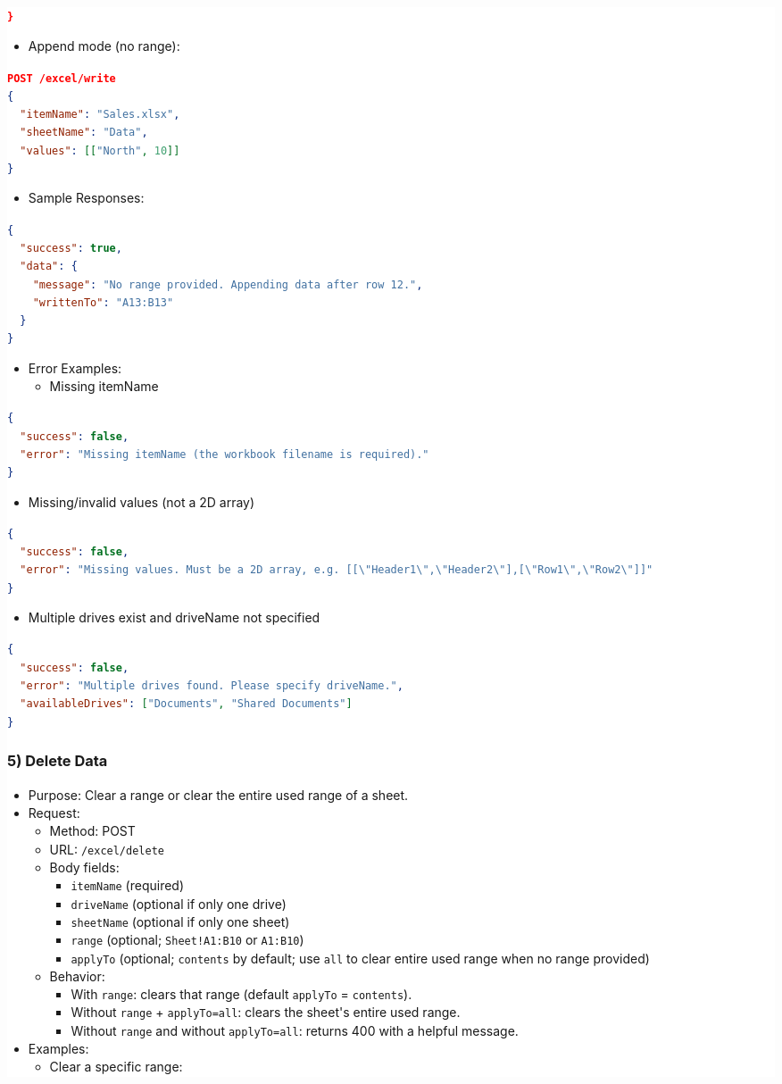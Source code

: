 ```json
}
```
  - Append mode (no range):
```json
POST /excel/write
{
  "itemName": "Sales.xlsx",
  "sheetName": "Data",
  "values": [["North", 10]]
}
```
- Sample Responses:
```json
{
  "success": true,
  "data": {
    "message": "No range provided. Appending data after row 12.",
    "writtenTo": "A13:B13"
  }
}
```

- Error Examples:
  - Missing itemName
```json
{
  "success": false,
  "error": "Missing itemName (the workbook filename is required)."
}
```
  - Missing/invalid values (not a 2D array)
```json
{
  "success": false,
  "error": "Missing values. Must be a 2D array, e.g. [[\"Header1\",\"Header2\"],[\"Row1\",\"Row2\"]]"
}
```
  - Multiple drives exist and driveName not specified
```json
{
  "success": false,
  "error": "Multiple drives found. Please specify driveName.",
  "availableDrives": ["Documents", "Shared Documents"]
}
```

### 5) Delete Data

- Purpose: Clear a range or clear the entire used range of a sheet.
- Request:
  - Method: POST
  - URL: `/excel/delete`
  - Body fields:
    - `itemName` (required)
    - `driveName` (optional if only one drive)
    - `sheetName` (optional if only one sheet)
    - `range` (optional; `Sheet!A1:B10` or `A1:B10`)
    - `applyTo` (optional; `contents` by default; use `all` to clear entire used range when no range provided)
  - Behavior:
    - With `range`: clears that range (default `applyTo` = `contents`).
    - Without `range` + `applyTo=all`: clears the sheet's entire used range.
    - Without `range` and without `applyTo=all`: returns 400 with a helpful message.
- Examples:
  - Clear a specific range: